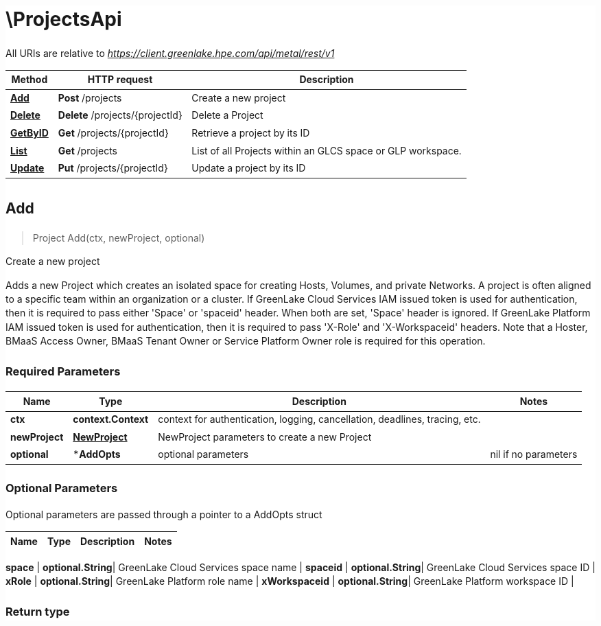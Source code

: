 # \ProjectsApi

All URIs are relative to *https://client.greenlake.hpe.com/api/metal/rest/v1*

Method | HTTP request | Description
------------- | ------------- | -------------
[**Add**](ProjectsApi.md#Add) | **Post** /projects | Create a new project
[**Delete**](ProjectsApi.md#Delete) | **Delete** /projects/{projectId} | Delete a Project
[**GetByID**](ProjectsApi.md#GetByID) | **Get** /projects/{projectId} | Retrieve a project by its ID
[**List**](ProjectsApi.md#List) | **Get** /projects | List of all Projects within an GLCS space or GLP workspace.
[**Update**](ProjectsApi.md#Update) | **Put** /projects/{projectId} | Update a project by its ID



## Add

> Project Add(ctx, newProject, optional)

Create a new project

Adds a new Project which creates an isolated space for creating Hosts, Volumes, and private Networks. A project is often aligned to a specific team within an organization or a cluster. If GreenLake Cloud Services IAM issued token is used for authentication, then it is required to pass either 'Space' or 'spaceid' header. When both are set, 'Space' header is ignored. If GreenLake Platform IAM issued token is used for authentication, then it is required to pass  'X-Role' and 'X-Workspaceid' headers. Note that a Hoster, BMaaS Access Owner, BMaaS Tenant Owner or Service Platform Owner role  is required for this operation.

### Required Parameters


Name | Type | Description  | Notes
------------- | ------------- | ------------- | -------------
**ctx** | **context.Context** | context for authentication, logging, cancellation, deadlines, tracing, etc.
**newProject** | [**NewProject**](NewProject.md)| NewProject parameters to create a new Project | 
 **optional** | ***AddOpts** | optional parameters | nil if no parameters

### Optional Parameters

Optional parameters are passed through a pointer to a AddOpts struct


Name | Type | Description  | Notes
------------- | ------------- | ------------- | -------------

 **space** | **optional.String**| GreenLake Cloud Services space name | 
 **spaceid** | **optional.String**| GreenLake Cloud Services space ID | 
 **xRole** | **optional.String**| GreenLake Platform role name | 
 **xWorkspaceid** | **optional.String**| GreenLake Platform workspace ID | 

### Return type
